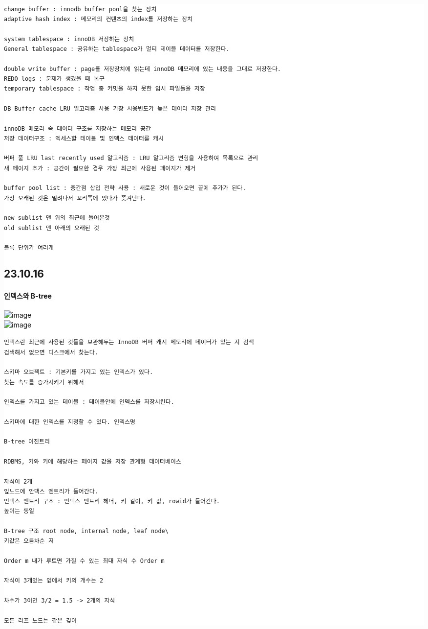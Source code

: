 ```
change buffer : innodb buffer pool을 찾는 장치
adaptive hash index : 메모리의 컨텐츠의 index를 저장하는 장치

system tablespace : innoDB 저장하는 장치
General tablespace : 공유하는 tablespace가 멀티 테이블 데이터를 저장한다.

double write buffer : page를 저장장치에 읽는데 innoDB 메모리에 있는 내용을 그대로 저장한다.
REDO logs : 문제가 생겼을 때 복구
temporary tablespace : 작업 중 커밋을 하지 못한 임시 파일들을 저장

DB Buffer cache LRU 알고리즘 사용 가장 사용빈도가 높은 데이터 저장 관리

innoDB 메모리 속 데이터 구조를 저장하는 메모리 공간
저장 데이터구조 : 엑세스할 테이블 및 인덱스 데이터를 캐시

버퍼 풀 LRU last recently used 알고리즘 : LRU 알고리즘 변형을 사용하여 목록으로 관리
새 페이지 추가 : 공간이 필요한 경우 가장 최근에 사용된 페이지가 제거

buffer pool list : 중간점 삽입 전략 사용 : 새로운 것이 들어오면 끝에 추가가 된다.
가장 오래된 것은 밀려나서 꼬리쪽에 있다가 쫒겨난다.

new sublist 맨 위의 최근에 들어온것
old sublist 맨 아래의 오래된 것

블록 단위가 여러개 
```
## 23.10.16
#### 인덱스와 B-tree
![image](https://github.com/chihyunwon/Database-Applications/assets/58906858/18ced1dc-93e1-4402-bfd4-b53ea2b64ade)    
![image](https://github.com/chihyunwon/Database-Applications/assets/58906858/f200fd53-a89f-49f2-b9a5-776cdd53eab1)    
```
인덱스란 최근에 사용된 것들을 보관해두는 InnoDB 버퍼 캐시 메모리에 데이터가 있는 지 검색
검색해서 없으면 디스크에서 찾는다.

스키마 오브젝트 : 기본키를 가지고 있는 인덱스가 있다.
찾는 속도를 증가시키기 위해서

인덱스를 가지고 있는 테이블 : 테이블안에 인덱스를 저장시킨다.

스키마에 대한 인덱스를 지정할 수 있다. 인덱스명

B-tree 이진트리

RDBMS, 키와 키에 해당하는 페이지 값을 저장 관계형 데이터베이스

자식이 2개
잎노드에 안댁스 엔트리가 들어간다.
인덱스 엔트리 구조 : 인덱스 엔트리 헤더, 키 길이, 키 값, rowid가 들어간다.
높이는 동일

B-tree 구조 root node, internal node, leaf node\
키값은 오름차순 저

Order m 내가 루트면 가질 수 있는 최대 자식 수 Order m

자식이 3개있는 잎에서 키의 개수는 2

차수가 3이면 3/2 = 1.5 -> 2개의 자식

모든 리프 노드는 같은 깊이
```